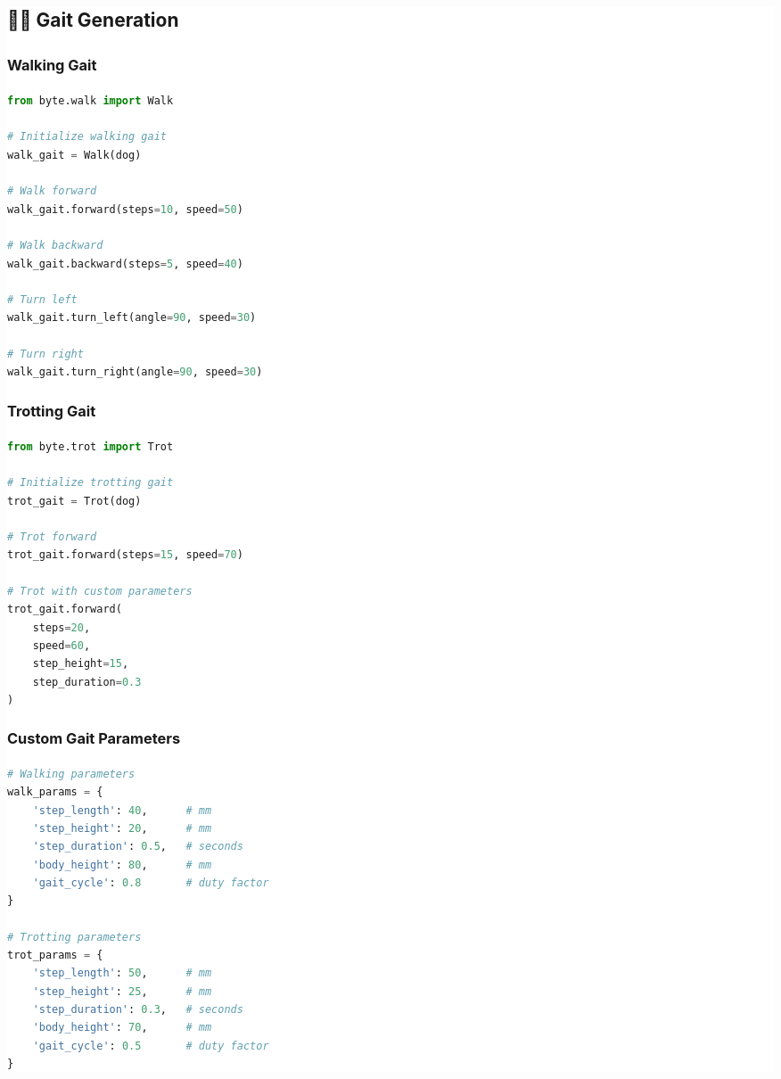 ## 🚶‍♂️ Gait Generation

### Walking Gait

```python
from byte.walk import Walk

# Initialize walking gait
walk_gait = Walk(dog)

# Walk forward
walk_gait.forward(steps=10, speed=50)

# Walk backward
walk_gait.backward(steps=5, speed=40)

# Turn left
walk_gait.turn_left(angle=90, speed=30)

# Turn right
walk_gait.turn_right(angle=90, speed=30)
```

### Trotting Gait

```python
from byte.trot import Trot

# Initialize trotting gait
trot_gait = Trot(dog)

# Trot forward
trot_gait.forward(steps=15, speed=70)

# Trot with custom parameters
trot_gait.forward(
    steps=20,
    speed=60,
    step_height=15,
    step_duration=0.3
)
```

### Custom Gait Parameters

```python
# Walking parameters
walk_params = {
    'step_length': 40,      # mm
    'step_height': 20,      # mm
    'step_duration': 0.5,   # seconds
    'body_height': 80,      # mm
    'gait_cycle': 0.8       # duty factor
}

# Trotting parameters
trot_params = {
    'step_length': 50,      # mm
    'step_height': 25,      # mm
    'step_duration': 0.3,   # seconds
    'body_height': 70,      # mm
    'gait_cycle': 0.5       # duty factor
}
```
